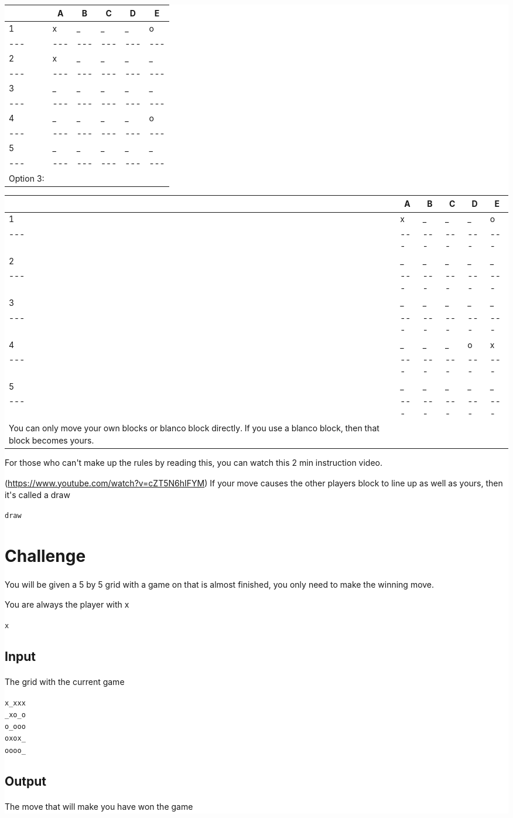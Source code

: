 
||A|B|C|D|E|
| --- | --- | --- | --- | --- | --- |
|1|x|_|_|_|o|
| --- | --- | --- | --- | --- | --- |
|2|x|_|_|_|_|
| --- | --- | --- | --- | --- | --- |
|3|_|_|_|_|_|
| --- | --- | --- | --- | --- | --- |
|4|_|_|_|_|o|
| --- | --- | --- | --- | --- | --- |
|5|_|_|_|_|_|
| --- | --- | --- | --- | --- | --- |
|Option 3:


||A|B|C|D|E|
| --- | --- | --- | --- | --- | --- |
|1|x|_|_|_|o|
| --- | --- | --- | --- | --- | --- |
|2|_|_|_|_|_|
| --- | --- | --- | --- | --- | --- |
|3|_|_|_|_|_|
| --- | --- | --- | --- | --- | --- |
|4|_|_|_|o|x|
| --- | --- | --- | --- | --- | --- |
|5|_|_|_|_|_|
| --- | --- | --- | --- | --- | --- |
|You can only move your own blocks or blanco block directly. If you use a blanco block, then that block becomes yours.

For those who can't make up the rules by reading this, you can watch this 2 min instruction video.

(https://www.youtube.com/watch?v=cZT5N6hIFYM)
If your move causes the other players block to line up as well as yours, then it's called a draw


```
draw
```
# Challenge
You will be given a 5 by 5 grid with a game on that is almost finished, you only need to make the winning move.

You are always the player with x


```
x
```
## Input
The grid with the current game


```
x_xxx
_xo_o
o_ooo
oxox_
oooo_
```
## Output
The move that will make you have won the game
